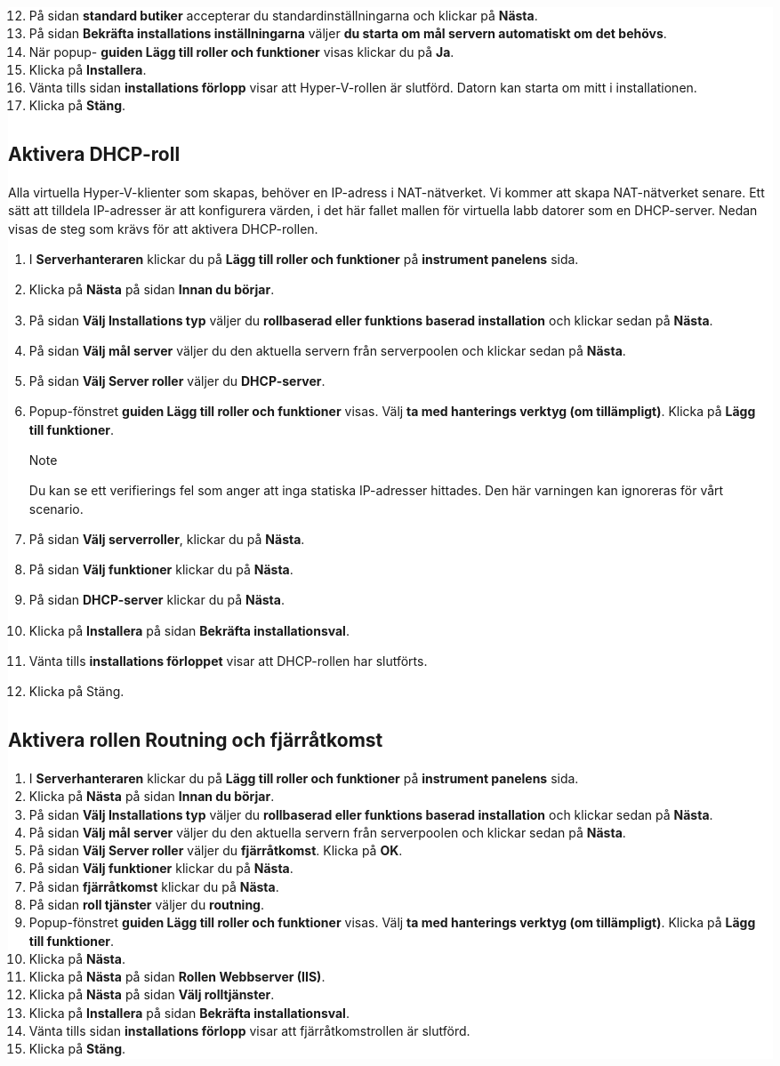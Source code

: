 12. På sidan **standard butiker** accepterar du standardinställningarna och klickar på **Nästa**.
13. På sidan **Bekräfta installations inställningarna** väljer **du starta om mål servern automatiskt om det behövs**.
14. När popup- **guiden Lägg till roller och funktioner** visas klickar du på **Ja**.
15. Klicka på **Installera**.
16. Vänta tills sidan **installations förlopp** visar att Hyper-V-rollen är slutförd.  Datorn kan starta om mitt i installationen.
17. Klicka på **Stäng**.

## <a name="enable-dhcp-role"></a>Aktivera DHCP-roll

Alla virtuella Hyper-V-klienter som skapas, behöver en IP-adress i NAT-nätverket.  Vi kommer att skapa NAT-nätverket senare.  Ett sätt att tilldela IP-adresser är att konfigurera värden, i det här fallet mallen för virtuella labb datorer som en DHCP-server.  Nedan visas de steg som krävs för att aktivera DHCP-rollen.

1. I **Serverhanteraren** klickar du på **Lägg till roller och funktioner** på **instrument panelens** sida.
2. Klicka på **Nästa** på sidan **Innan du börjar**.
3. På sidan **Välj Installations typ** väljer du **rollbaserad eller funktions baserad installation** och klickar sedan på **Nästa**.
4. På sidan **Välj mål server** väljer du den aktuella servern från serverpoolen och klickar sedan på **Nästa**.
5. På sidan **Välj Server roller** väljer du **DHCP-server**.  
6. Popup-fönstret **guiden Lägg till roller och funktioner** visas.  Välj **ta med hanterings verktyg (om tillämpligt)**.  Klicka på **Lägg till funktioner**.

    >[!NOTE]
    >Du kan se ett verifierings fel som anger att inga statiska IP-adresser hittades.  Den här varningen kan ignoreras för vårt scenario.

7. På sidan **Välj serverroller**, klickar du på **Nästa**.
8. På sidan **Välj funktioner** klickar du på **Nästa**.
9. På sidan **DHCP-server** klickar du på **Nästa**.
10. Klicka på **Installera** på sidan **Bekräfta installationsval**.
11. Vänta tills **installations förloppet** visar att DHCP-rollen har slutförts.
12. Klicka på Stäng.

## <a name="enable-routing-and-remote-access-role"></a>Aktivera rollen Routning och fjärråtkomst

1. I **Serverhanteraren** klickar du på **Lägg till roller och funktioner** på **instrument panelens** sida.
2. Klicka på **Nästa** på sidan **Innan du börjar**.
3. På sidan **Välj Installations typ** väljer du **rollbaserad eller funktions baserad installation** och klickar sedan på **Nästa**.
4. På sidan **Välj mål server** väljer du den aktuella servern från serverpoolen och klickar sedan på **Nästa**.
5. På sidan **Välj Server roller** väljer du **fjärråtkomst**. Klicka på **OK**.
6. På sidan **Välj funktioner** klickar du på **Nästa**.
7. På sidan **fjärråtkomst** klickar du på **Nästa**.
8. På sidan **roll tjänster** väljer du **routning**.
9. Popup-fönstret **guiden Lägg till roller och funktioner** visas.  Välj **ta med hanterings verktyg (om tillämpligt)**.  Klicka på **Lägg till funktioner**.
10. Klicka på **Nästa**.
11. Klicka på **Nästa** på sidan **Rollen Webbserver (IIS)**.
12. Klicka på **Nästa** på sidan **Välj rolltjänster**.
13. Klicka på **Installera** på sidan **Bekräfta installationsval**.
14. Vänta tills sidan **installations förlopp** visar att fjärråtkomstrollen är slutförd.  
15. Klicka på **Stäng**.
